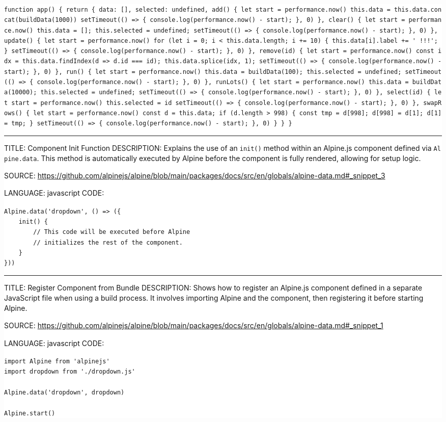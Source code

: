 ```
function app() { return { data: [], selected: undefined, add() { let start = performance.now() this.data = this.data.concat(buildData(1000)) setTimeout(() => { console.log(performance.now() - start); }, 0) }, clear() { let start = performance.now() this.data = []; this.selected = undefined; setTimeout(() => { console.log(performance.now() - start); }, 0) }, update() { let start = performance.now() for (let i = 0; i < this.data.length; i += 10) { this.data[i].label += ' !!!'; } setTimeout(() => { console.log(performance.now() - start); }, 0) }, remove(id) { let start = performance.now() const idx = this.data.findIndex(d => d.id === id); this.data.splice(idx, 1); setTimeout(() => { console.log(performance.now() - start); }, 0) }, run() { let start = performance.now() this.data = buildData(100); this.selected = undefined; setTimeout(() => { console.log(performance.now() - start); }, 0) }, runLots() { let start = performance.now() this.data = buildData(10000); this.selected = undefined; setTimeout(() => { console.log(performance.now() - start); }, 0) }, select(id) { let start = performance.now() this.selected = id setTimeout(() => { console.log(performance.now() - start); }, 0) }, swapRows() { let start = performance.now() const d = this.data; if (d.length > 998) { const tmp = d[998]; d[998] = d[1]; d[1] = tmp; } setTimeout(() => { console.log(performance.now() - start); }, 0) } } }
```

----------------------------------------

TITLE: Component Init Function
DESCRIPTION: Explains the use of an `init()` method within an Alpine.js component defined via `Alpine.data`. This method is automatically executed by Alpine before the component is fully rendered, allowing for setup logic.

SOURCE: https://github.com/alpinejs/alpine/blob/main/packages/docs/src/en/globals/alpine-data.md#_snippet_3

LANGUAGE: javascript
CODE:
```
Alpine.data('dropdown', () => ({
    init() {
        // This code will be executed before Alpine
        // initializes the rest of the component.
    }
}))
```

----------------------------------------

TITLE: Register Component from Bundle
DESCRIPTION: Shows how to register an Alpine.js component defined in a separate JavaScript file when using a build process. It involves importing Alpine and the component, then registering it before starting Alpine.

SOURCE: https://github.com/alpinejs/alpine/blob/main/packages/docs/src/en/globals/alpine-data.md#_snippet_1

LANGUAGE: javascript
CODE:
```
import Alpine from 'alpinejs'
import dropdown from './dropdown.js'

Alpine.data('dropdown', dropdown)

Alpine.start()
```
